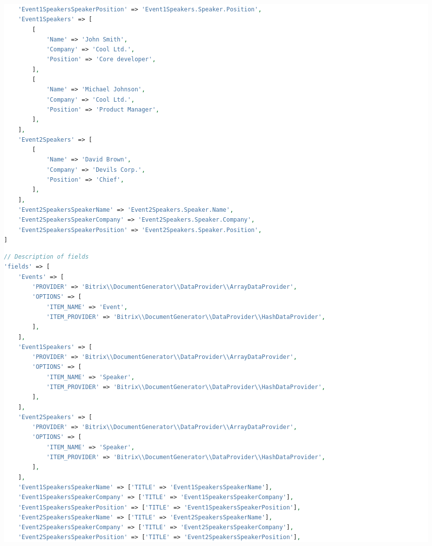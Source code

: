 ```php
	'Event1SpeakersSpeakerPosition' => 'Event1Speakers.Speaker.Position',
	'Event1Speakers' => [
		[
			'Name' => 'John Smith',
			'Company' => 'Cool Ltd.',
			'Position' => 'Core developer',
		],
		[
			'Name' => 'Michael Johnson',
			'Company' => 'Cool Ltd.',
			'Position' => 'Product Manager',
		],
	],
	'Event2Speakers' => [
		[
			'Name' => 'David Brown',
			'Company' => 'Devils Corp.',
			'Position' => 'Chief',
		],
	],
	'Event2SpeakersSpeakerName' => 'Event2Speakers.Speaker.Name',
	'Event2SpeakersSpeakerCompany' => 'Event2Speakers.Speaker.Company',
	'Event2SpeakersSpeakerPosition' => 'Event2Speakers.Speaker.Position',
]
```

```php
// Description of fields
'fields' => [
	'Events' => [
		'PROVIDER' => 'Bitrix\\DocumentGenerator\\DataProvider\\ArrayDataProvider',
		'OPTIONS' => [
			'ITEM_NAME' => 'Event',
			'ITEM_PROVIDER' => 'Bitrix\\DocumentGenerator\\DataProvider\\HashDataProvider',
		],
	],
	'Event1Speakers' => [
		'PROVIDER' => 'Bitrix\\DocumentGenerator\\DataProvider\\ArrayDataProvider',
		'OPTIONS' => [
			'ITEM_NAME' => 'Speaker',
			'ITEM_PROVIDER' => 'Bitrix\\DocumentGenerator\\DataProvider\\HashDataProvider',
		],
	],
	'Event2Speakers' => [
		'PROVIDER' => 'Bitrix\\DocumentGenerator\\DataProvider\\ArrayDataProvider',
		'OPTIONS' => [
			'ITEM_NAME' => 'Speaker',
			'ITEM_PROVIDER' => 'Bitrix\\DocumentGenerator\\DataProvider\\HashDataProvider',
		],
	],
	'Event1SpeakersSpeakerName' => ['TITLE' => 'Event1SpeakersSpeakerName'],
	'Event1SpeakersSpeakerCompany' => ['TITLE' => 'Event1SpeakersSpeakerCompany'],
	'Event1SpeakersSpeakerPosition' => ['TITLE' => 'Event1SpeakersSpeakerPosition'],
	'Event2SpeakersSpeakerName' => ['TITLE' => 'Event2SpeakersSpeakerName'],
	'Event2SpeakersSpeakerCompany' => ['TITLE' => 'Event2SpeakersSpeakerCompany'],
	'Event2SpeakersSpeakerPosition' => ['TITLE' => 'Event2SpeakersSpeakerPosition'],
```
